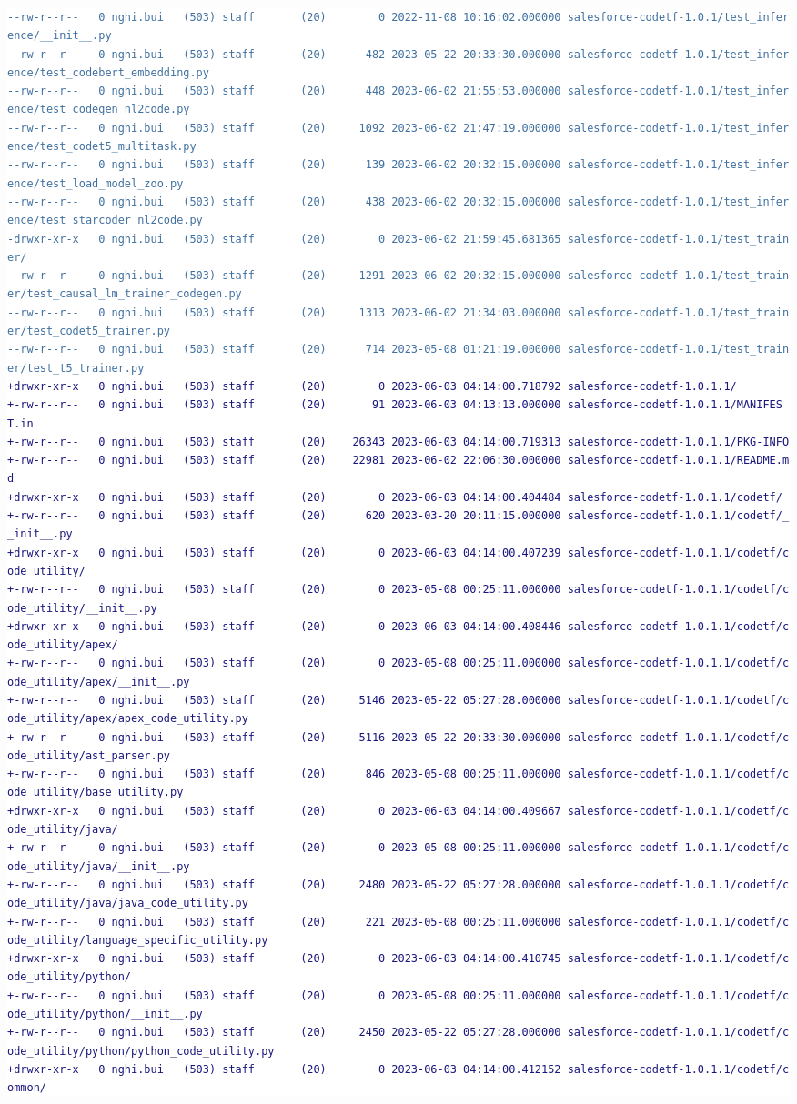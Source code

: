 ```diff
--rw-r--r--   0 nghi.bui   (503) staff       (20)        0 2022-11-08 10:16:02.000000 salesforce-codetf-1.0.1/test_inference/__init__.py
--rw-r--r--   0 nghi.bui   (503) staff       (20)      482 2023-05-22 20:33:30.000000 salesforce-codetf-1.0.1/test_inference/test_codebert_embedding.py
--rw-r--r--   0 nghi.bui   (503) staff       (20)      448 2023-06-02 21:55:53.000000 salesforce-codetf-1.0.1/test_inference/test_codegen_nl2code.py
--rw-r--r--   0 nghi.bui   (503) staff       (20)     1092 2023-06-02 21:47:19.000000 salesforce-codetf-1.0.1/test_inference/test_codet5_multitask.py
--rw-r--r--   0 nghi.bui   (503) staff       (20)      139 2023-06-02 20:32:15.000000 salesforce-codetf-1.0.1/test_inference/test_load_model_zoo.py
--rw-r--r--   0 nghi.bui   (503) staff       (20)      438 2023-06-02 20:32:15.000000 salesforce-codetf-1.0.1/test_inference/test_starcoder_nl2code.py
-drwxr-xr-x   0 nghi.bui   (503) staff       (20)        0 2023-06-02 21:59:45.681365 salesforce-codetf-1.0.1/test_trainer/
--rw-r--r--   0 nghi.bui   (503) staff       (20)     1291 2023-06-02 20:32:15.000000 salesforce-codetf-1.0.1/test_trainer/test_causal_lm_trainer_codegen.py
--rw-r--r--   0 nghi.bui   (503) staff       (20)     1313 2023-06-02 21:34:03.000000 salesforce-codetf-1.0.1/test_trainer/test_codet5_trainer.py
--rw-r--r--   0 nghi.bui   (503) staff       (20)      714 2023-05-08 01:21:19.000000 salesforce-codetf-1.0.1/test_trainer/test_t5_trainer.py
+drwxr-xr-x   0 nghi.bui   (503) staff       (20)        0 2023-06-03 04:14:00.718792 salesforce-codetf-1.0.1.1/
+-rw-r--r--   0 nghi.bui   (503) staff       (20)       91 2023-06-03 04:13:13.000000 salesforce-codetf-1.0.1.1/MANIFEST.in
+-rw-r--r--   0 nghi.bui   (503) staff       (20)    26343 2023-06-03 04:14:00.719313 salesforce-codetf-1.0.1.1/PKG-INFO
+-rw-r--r--   0 nghi.bui   (503) staff       (20)    22981 2023-06-02 22:06:30.000000 salesforce-codetf-1.0.1.1/README.md
+drwxr-xr-x   0 nghi.bui   (503) staff       (20)        0 2023-06-03 04:14:00.404484 salesforce-codetf-1.0.1.1/codetf/
+-rw-r--r--   0 nghi.bui   (503) staff       (20)      620 2023-03-20 20:11:15.000000 salesforce-codetf-1.0.1.1/codetf/__init__.py
+drwxr-xr-x   0 nghi.bui   (503) staff       (20)        0 2023-06-03 04:14:00.407239 salesforce-codetf-1.0.1.1/codetf/code_utility/
+-rw-r--r--   0 nghi.bui   (503) staff       (20)        0 2023-05-08 00:25:11.000000 salesforce-codetf-1.0.1.1/codetf/code_utility/__init__.py
+drwxr-xr-x   0 nghi.bui   (503) staff       (20)        0 2023-06-03 04:14:00.408446 salesforce-codetf-1.0.1.1/codetf/code_utility/apex/
+-rw-r--r--   0 nghi.bui   (503) staff       (20)        0 2023-05-08 00:25:11.000000 salesforce-codetf-1.0.1.1/codetf/code_utility/apex/__init__.py
+-rw-r--r--   0 nghi.bui   (503) staff       (20)     5146 2023-05-22 05:27:28.000000 salesforce-codetf-1.0.1.1/codetf/code_utility/apex/apex_code_utility.py
+-rw-r--r--   0 nghi.bui   (503) staff       (20)     5116 2023-05-22 20:33:30.000000 salesforce-codetf-1.0.1.1/codetf/code_utility/ast_parser.py
+-rw-r--r--   0 nghi.bui   (503) staff       (20)      846 2023-05-08 00:25:11.000000 salesforce-codetf-1.0.1.1/codetf/code_utility/base_utility.py
+drwxr-xr-x   0 nghi.bui   (503) staff       (20)        0 2023-06-03 04:14:00.409667 salesforce-codetf-1.0.1.1/codetf/code_utility/java/
+-rw-r--r--   0 nghi.bui   (503) staff       (20)        0 2023-05-08 00:25:11.000000 salesforce-codetf-1.0.1.1/codetf/code_utility/java/__init__.py
+-rw-r--r--   0 nghi.bui   (503) staff       (20)     2480 2023-05-22 05:27:28.000000 salesforce-codetf-1.0.1.1/codetf/code_utility/java/java_code_utility.py
+-rw-r--r--   0 nghi.bui   (503) staff       (20)      221 2023-05-08 00:25:11.000000 salesforce-codetf-1.0.1.1/codetf/code_utility/language_specific_utility.py
+drwxr-xr-x   0 nghi.bui   (503) staff       (20)        0 2023-06-03 04:14:00.410745 salesforce-codetf-1.0.1.1/codetf/code_utility/python/
+-rw-r--r--   0 nghi.bui   (503) staff       (20)        0 2023-05-08 00:25:11.000000 salesforce-codetf-1.0.1.1/codetf/code_utility/python/__init__.py
+-rw-r--r--   0 nghi.bui   (503) staff       (20)     2450 2023-05-22 05:27:28.000000 salesforce-codetf-1.0.1.1/codetf/code_utility/python/python_code_utility.py
+drwxr-xr-x   0 nghi.bui   (503) staff       (20)        0 2023-06-03 04:14:00.412152 salesforce-codetf-1.0.1.1/codetf/common/
```